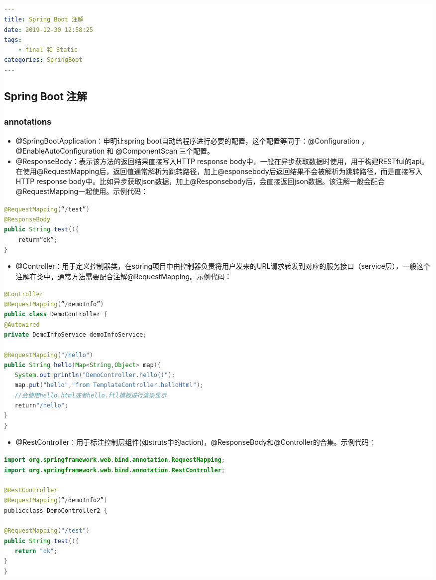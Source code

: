 ```yaml
---
title: Spring Boot 注解
date: 2019-12-30 12:58:25
tags: 
	- final 和 Static
categories: SpringBoot 
---
```


## Spring Boot 注解

### **annotations**

+ @SpringBootApplication：申明让spring boot自动给程序进行必要的配置，这个配置等同于：@Configuration ，@EnableAutoConfiguration 和 @ComponentScan 三个配置。
+ @ResponseBody：表示该方法的返回结果直接写入HTTP response body中，一般在异步获取数据时使用，用于构建RESTful的api。在使用@RequestMapping后，返回值通常解析为跳转路径，加上@esponsebody后返回结果不会被解析为跳转路径，而是直接写入HTTP response body中。比如异步获取json数据，加上@Responsebody后，会直接返回json数据。该注解一般会配合@RequestMapping一起使用。示例代码：

```java
@RequestMapping(“/test”)
@ResponseBody
public String test(){
    return”ok”;
}
```

+ @Controller：用于定义控制器类，在spring项目中由控制器负责将用户发来的URL请求转发到对应的服务接口（service层），一般这个注解在类中，通常方法需要配合注解@RequestMapping。示例代码：

```java
@Controller
@RequestMapping(“/demoInfo”)
public class DemoController {
@Autowired
private DemoInfoService demoInfoService;

@RequestMapping("/hello")
public String hello(Map<String,Object> map){
   System.out.println("DemoController.hello()");
   map.put("hello","from TemplateController.helloHtml");
   //会使用hello.html或者hello.ftl模板进行渲染显示.
   return"/hello";
}
}
```

+ @RestController：用于标注控制层组件(如struts中的action)，@ResponseBody和@Controller的合集。示例代码：

```java
import org.springframework.web.bind.annotation.RequestMapping;
import org.springframework.web.bind.annotation.RestController;

@RestController
@RequestMapping(“/demoInfo2”)
publicclass DemoController2 {

@RequestMapping("/test")
public String test(){
   return "ok";
}
}
```
